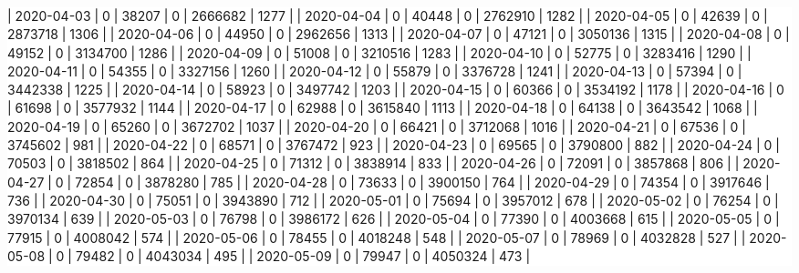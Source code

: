 | 2020-04-03 | 0 | 38207 | 0 | 2666682 | 1277 |
| 2020-04-04 | 0 | 40448 | 0 | 2762910 | 1282 |
| 2020-04-05 | 0 | 42639 | 0 | 2873718 | 1306 |
| 2020-04-06 | 0 | 44950 | 0 | 2962656 | 1313 |
| 2020-04-07 | 0 | 47121 | 0 | 3050136 | 1315 |
| 2020-04-08 | 0 | 49152 | 0 | 3134700 | 1286 |
| 2020-04-09 | 0 | 51008 | 0 | 3210516 | 1283 |
| 2020-04-10 | 0 | 52775 | 0 | 3283416 | 1290 |
| 2020-04-11 | 0 | 54355 | 0 | 3327156 | 1260 |
| 2020-04-12 | 0 | 55879 | 0 | 3376728 | 1241 |
| 2020-04-13 | 0 | 57394 | 0 | 3442338 | 1225 |
| 2020-04-14 | 0 | 58923 | 0 | 3497742 | 1203 |
| 2020-04-15 | 0 | 60366 | 0 | 3534192 | 1178 |
| 2020-04-16 | 0 | 61698 | 0 | 3577932 | 1144 |
| 2020-04-17 | 0 | 62988 | 0 | 3615840 | 1113 |
| 2020-04-18 | 0 | 64138 | 0 | 3643542 | 1068 |
| 2020-04-19 | 0 | 65260 | 0 | 3672702 | 1037 |
| 2020-04-20 | 0 | 66421 | 0 | 3712068 | 1016 |
| 2020-04-21 | 0 | 67536 | 0 | 3745602 | 981 |
| 2020-04-22 | 0 | 68571 | 0 | 3767472 | 923 |
| 2020-04-23 | 0 | 69565 | 0 | 3790800 | 882 |
| 2020-04-24 | 0 | 70503 | 0 | 3818502 | 864 |
| 2020-04-25 | 0 | 71312 | 0 | 3838914 | 833 |
| 2020-04-26 | 0 | 72091 | 0 | 3857868 | 806 |
| 2020-04-27 | 0 | 72854 | 0 | 3878280 | 785 |
| 2020-04-28 | 0 | 73633 | 0 | 3900150 | 764 |
| 2020-04-29 | 0 | 74354 | 0 | 3917646 | 736 |
| 2020-04-30 | 0 | 75051 | 0 | 3943890 | 712 |
| 2020-05-01 | 0 | 75694 | 0 | 3957012 | 678 |
| 2020-05-02 | 0 | 76254 | 0 | 3970134 | 639 |
| 2020-05-03 | 0 | 76798 | 0 | 3986172 | 626 |
| 2020-05-04 | 0 | 77390 | 0 | 4003668 | 615 |
| 2020-05-05 | 0 | 77915 | 0 | 4008042 | 574 |
| 2020-05-06 | 0 | 78455 | 0 | 4018248 | 548 |
| 2020-05-07 | 0 | 78969 | 0 | 4032828 | 527 |
| 2020-05-08 | 0 | 79482 | 0 | 4043034 | 495 |
| 2020-05-09 | 0 | 79947 | 0 | 4050324 | 473 |